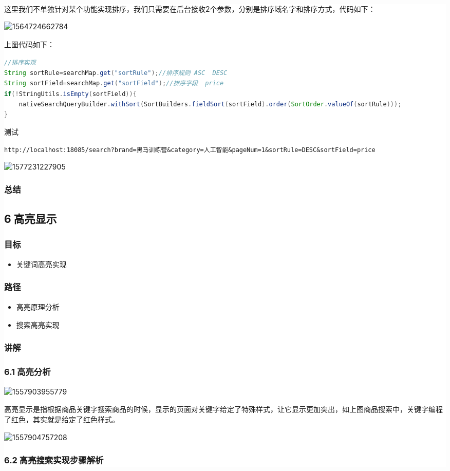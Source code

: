 这里我们不单独针对某个功能实现排序，我们只需要在后台接收2个参数，分别是排序域名字和排序方式，代码如下：

![1564724662784](images\1564724662784.png)

上图代码如下：

```java
//排序实现
String sortRule=searchMap.get("sortRule");//排序规则 ASC  DESC
String sortField=searchMap.get("sortField");//排序字段  price
if(!StringUtils.isEmpty(sortField)){
    nativeSearchQueryBuilder.withSort(SortBuilders.fieldSort(sortField).order(SortOrder.valueOf(sortRule)));
}
```

测试

`http://localhost:18085/search?brand=黑马训练营&category=人工智能&pageNum=1&sortRule=DESC&sortField=price`

![1577231227905](images\1577231227905.png)





### 总结



## 6 高亮显示

### 目标

- 关键词高亮实现

### 路径

- 高亮原理分析

- 搜索高亮实现

### 讲解

### 6.1 高亮分析

![1557903955779](images\1557903955779.png)

高亮显示是指根据商品关键字搜索商品的时候，显示的页面对关键字给定了特殊样式，让它显示更加突出，如上图商品搜索中，关键字编程了红色，其实就是给定了红色样式。

![1557904757208](images\1557904757208.png)



### 6.2 高亮搜索实现步骤解析

